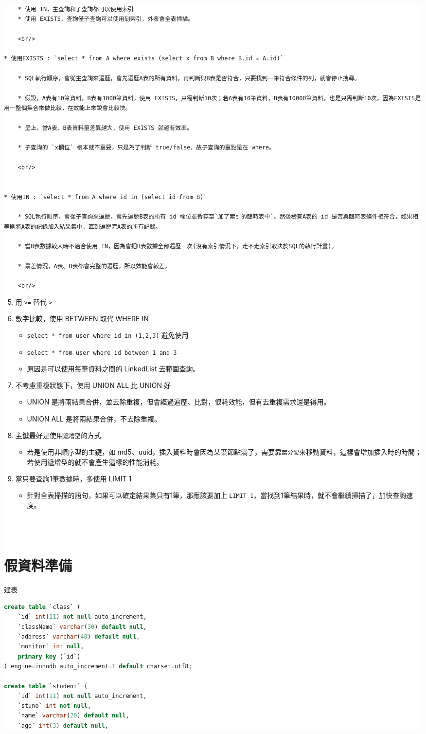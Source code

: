         * 使用 IN，主查詢和子查詢都可以使用索引
        * 使用 EXISTS，查詢僅子查詢可以使用到索引，外表會全表掃描。

        <br/>

    * 使用EXISTS : `select * from A where exists (select x from B where B.id = A.id)`

        * SQL執行順序，會從主查詢來遍歷，會先遍歷A表的所有資料，再判斷與B表是否符合，只要找到一筆符合條件的列，就會停止搜尋。
        
        * 假設，A表有10筆資料，B表有1000筆資料，使用 EXISTS，只需判斷10次；若A表有10筆資料，B表有10000筆資料，也是只需判斷10次，因為EXISTS是用一整個集合來做比較，在效能上來說會比較快。

        * 呈上，當A表、B表資料量差異越大，使用 EXISTS 就越有效率。

        * 子查詢的 `x欄位` 根本就不重要，只是為了判斷 true/false，故子查詢的重點是在 where。

        <br/>


    * 使用IN : `select * from A where id in (select id from B)`

        * SQL執行順序，會從子查詢來遍歷，會先遍歷B表的所有 id 欄位並暫存至`加了索引的臨時表中`。然後檢查A表的 id 是否與臨時表條件相符合，如果相等則將A表的記錄加入結果集中，直到遍歷完A表的所有記錄。

        * 當B表數據較大時不適合使用 IN，因為會把B表數據全部遍歷一次(沒有索引情況下，走不走索引取決於SQL的執行計畫)。

        * 最差情況，A表、B表都會完整的遍歷，所以效能會較差。

        <br/>

5. 用 `>=` 替代 `>`

6. 數字比較，使用 BETWEEN 取代 WHERE IN

    * `select * from user where id in (1,2,3)` 避免使用

    * `select * from user where id between 1 and 3`

    * 原因是可以使用每筆資料之間的 LinkedList 去範圍查詢。

7. 不考慮重複狀態下，使用 UNION ALL 比 UNION 好

    * UNION 是將兩結果合併，並去除重複，但會經過遍歷、比對，很耗效能，但有去重複需求還是得用。

    * UNION ALL 是將兩結果合併，不去除重複。

8. 主鍵最好是使用`遞增型`的方式

    * 若是使用非順序型的主鍵，如 md5、uuid，插入資料時會因為某葉節點滿了，需要靠`葉分裂`來移動資料，這樣會增加插入時的時間；若使用遞增型的就不會產生這樣的性能消耗。


9. 當只要查詢1筆數據時，多使用 LIMIT 1

    * 針對全表掃描的語句，如果可以確定結果集只有1筆，那應該要加上 `LIMIT 1`，當找到1筆結果時，就不會繼續掃描了，加快查詢速度。

<br/>

<br/>

# 假資料準備
建表
```sql
create table `class` (
    `id` int(11) not null auto_increment,
    `className` varchar(30) default null,
    `address` varchar(40) default null,
    `monitor` int null,
    primary key (`id`)
) engine=innodb auto_increment=1 default charset=utf8;

create table `student` (
    `id` int(11) not null auto_increment,
    `stuno` int not null,
    `name` varchar(20) default null,
    `age` int(3) default null,
```